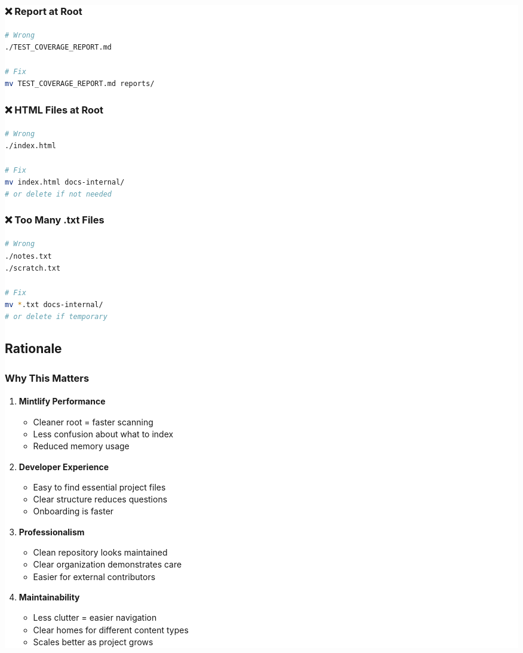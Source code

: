 ### ❌ Report at Root
```bash
# Wrong
./TEST_COVERAGE_REPORT.md

# Fix
mv TEST_COVERAGE_REPORT.md reports/
```

### ❌ HTML Files at Root
```bash
# Wrong
./index.html

# Fix
mv index.html docs-internal/
# or delete if not needed
```

### ❌ Too Many .txt Files
```bash
# Wrong
./notes.txt
./scratch.txt

# Fix  
mv *.txt docs-internal/
# or delete if temporary
```

## Rationale

### Why This Matters

1. **Mintlify Performance**
   - Cleaner root = faster scanning
   - Less confusion about what to index
   - Reduced memory usage

2. **Developer Experience**
   - Easy to find essential project files
   - Clear structure reduces questions
   - Onboarding is faster

3. **Professionalism**
   - Clean repository looks maintained
   - Clear organization demonstrates care
   - Easier for external contributors

4. **Maintainability**
   - Less clutter = easier navigation
   - Clear homes for different content types
   - Scales better as project grows
